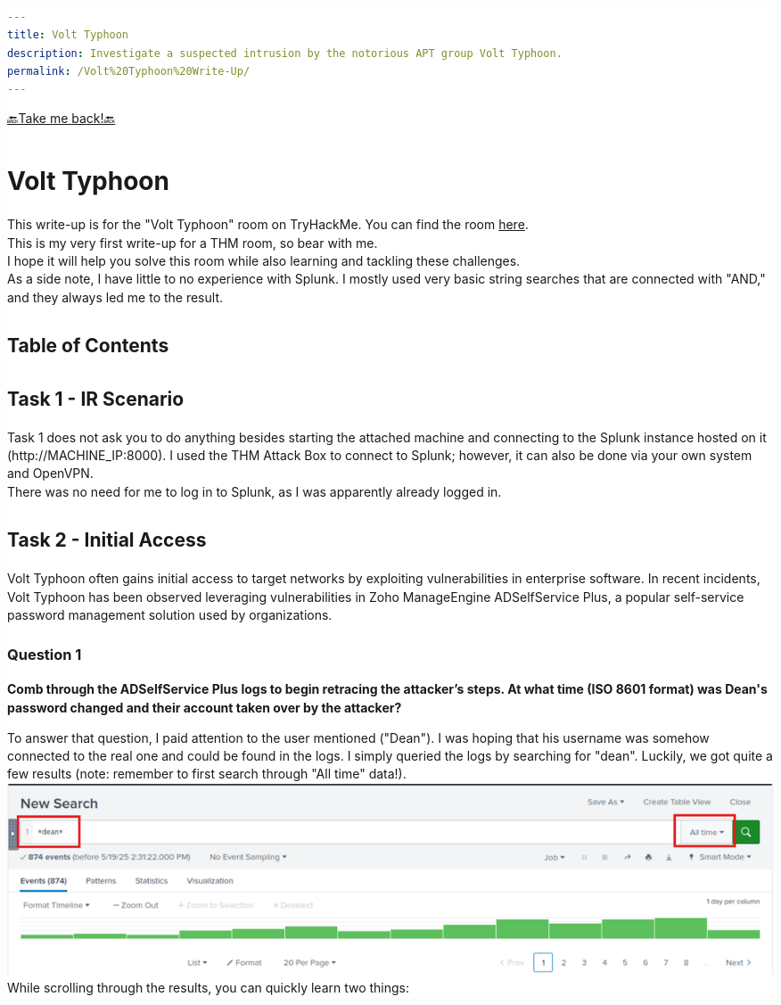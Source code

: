 ```yaml
---
title: Volt Typhoon
description: Investigate a suspected intrusion by the notorious APT group Volt Typhoon.
permalink: /Volt%20Typhoon%20Write-Up/
---
```

[🔙Take me back!🔙](../)

# Volt Typhoon
This write-up is for the "Volt Typhoon" room on TryHackMe. You can find the room [here](https://tryhackme.com/room/volttyphoon).  
This is my very first write-up for a THM room, so bear with me.  
I hope it will help you solve this room while also learning and tackling these challenges.  
As a side note, I have little to no experience with Splunk. I mostly used very basic string searches that are connected with "AND," and they always led me to the result.

## Table of Contents
<div id="toc" class="toc-container"></div>

## Task 1 - IR Scenario
Task 1 does not ask you to do anything besides starting the attached machine and connecting to the Splunk instance hosted on it (http://MACHINE_IP:8000). I used the THM Attack Box to connect to Splunk; however, it can also be done via your own system and OpenVPN.  
There was no need for me to log in to Splunk, as I was apparently already logged in.

## Task 2 - Initial Access
Volt Typhoon often gains initial access to target networks by exploiting vulnerabilities in enterprise software. In recent incidents, Volt Typhoon has been observed leveraging vulnerabilities in Zoho ManageEngine ADSelfService Plus, a popular self-service password management solution used by organizations.

### Question 1
**Comb through the ADSelfService Plus logs to begin retracing the attacker’s steps. At what time (ISO 8601 format) was Dean's password changed and their account taken over by the attacker?**

To answer that question, I paid attention to the user mentioned ("Dean"). I was hoping that his username was somehow connected to the real one and could be found in the logs.
I simply queried the logs by searching for "dean".
Luckily, we got quite a few results (note: remember to first search through "All time" data!).  
![alt text](img/image-1.png)
While scrolling through the results, you can quickly learn two things:
